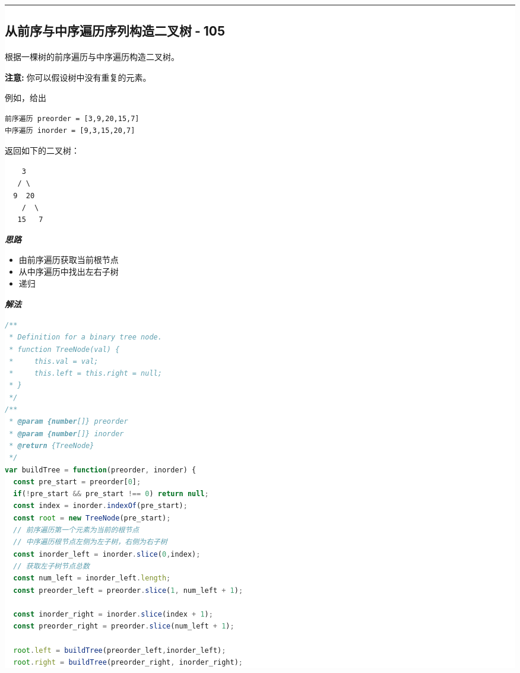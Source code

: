 ```js
```



---

## 从前序与中序遍历序列构造二叉树 - 105

根据一棵树的前序遍历与中序遍历构造二叉树。

**注意:**
你可以假设树中没有重复的元素。

例如，给出

```
前序遍历 preorder = [3,9,20,15,7]
中序遍历 inorder = [9,3,15,20,7]
```

返回如下的二叉树：

```
    3
   / \
  9  20
    /  \
   15   7
```

***思路***

* 由前序遍历获取当前根节点
* 从中序遍历中找出左右子树
* 递归

***解法***

```js
/**
 * Definition for a binary tree node.
 * function TreeNode(val) {
 *     this.val = val;
 *     this.left = this.right = null;
 * }
 */
/**
 * @param {number[]} preorder
 * @param {number[]} inorder
 * @return {TreeNode}
 */
var buildTree = function(preorder, inorder) {
  const pre_start = preorder[0];
  if(!pre_start && pre_start !== 0) return null;
  const index = inorder.indexOf(pre_start);
  const root = new TreeNode(pre_start);
  // 前序遍历第一个元素为当前的根节点
  // 中序遍历根节点左侧为左子树，右侧为右子树
  const inorder_left = inorder.slice(0,index);
  // 获取左子树节点总数
  const num_left = inorder_left.length;
  const preorder_left = preorder.slice(1, num_left + 1);
  
  const inorder_right = inorder.slice(index + 1);
  const preorder_right = preorder.slice(num_left + 1);

  root.left = buildTree(preorder_left,inorder_left);
  root.right = buildTree(preorder_right, inorder_right);

```